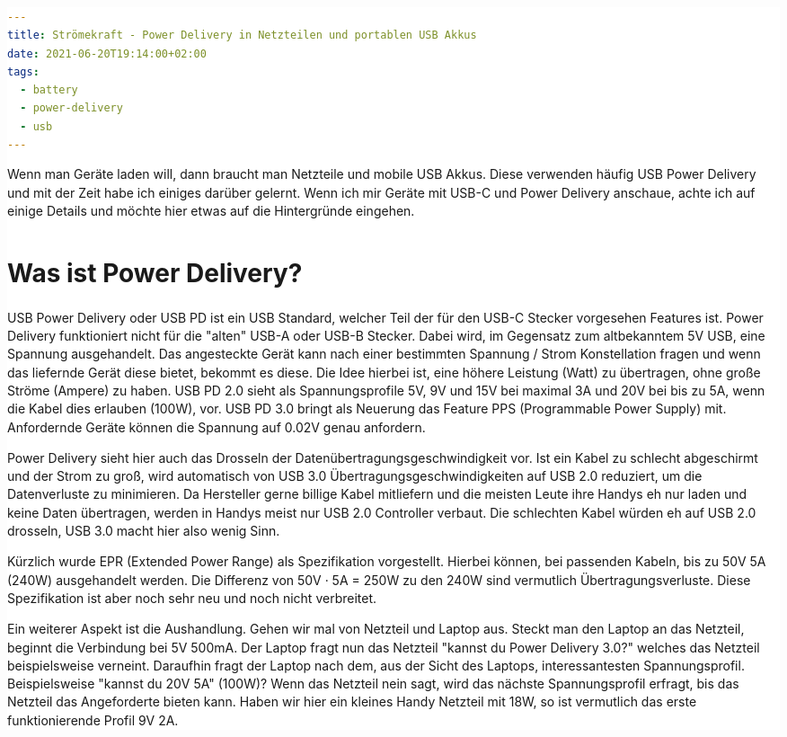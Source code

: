 ```yaml
---
title: Strömekraft - Power Delivery in Netzteilen und portablen USB Akkus
date: 2021-06-20T19:14:00+02:00
tags:
  - battery
  - power-delivery
  - usb
---
```

Wenn man Geräte laden will, dann braucht man Netzteile und mobile USB Akkus.
Diese verwenden häufig USB Power Delivery und mit der Zeit habe ich einiges darüber gelernt.
Wenn ich mir Geräte mit USB-C und Power Delivery anschaue, achte ich auf einige Details und möchte hier etwas auf die Hintergründe eingehen.


# Was ist Power Delivery?

USB Power Delivery oder USB PD ist ein USB Standard, welcher Teil der für den USB-C Stecker vorgesehen Features ist.
Power Delivery funktioniert nicht für die "alten" USB-A oder USB-B Stecker.
Dabei wird, im Gegensatz zum altbekanntem 5V USB, eine Spannung ausgehandelt.
Das angesteckte Gerät kann nach einer bestimmten Spannung / Strom Konstellation fragen und wenn das liefernde Gerät diese bietet, bekommt es diese.
Die Idee hierbei ist, eine höhere Leistung (Watt) zu übertragen, ohne große Ströme (Ampere) zu haben.
USB PD 2.0 sieht als Spannungsprofile 5V, 9V und 15V bei maximal 3A und 20V bei bis zu 5A, wenn die Kabel dies erlauben (100W), vor.
USB PD 3.0 bringt als Neuerung das Feature PPS (Programmable Power Supply) mit.
Anfordernde Geräte können die Spannung auf 0.02V genau anfordern.

Power Delivery sieht hier auch das Drosseln der Datenübertragungsgeschwindigkeit vor.
Ist ein Kabel zu schlecht abgeschirmt und der Strom zu groß, wird automatisch von USB 3.0 Übertragungsgeschwindigkeiten auf USB 2.0 reduziert, um die Datenverluste zu minimieren.
Da Hersteller gerne billige Kabel mitliefern und die meisten Leute ihre Handys eh nur laden und keine Daten übertragen, werden in Handys meist nur USB 2.0 Controller verbaut.
Die schlechten Kabel würden eh auf USB 2.0 drosseln, USB 3.0 macht hier also wenig Sinn.

Kürzlich wurde EPR (Extended Power Range) als Spezifikation vorgestellt.
Hierbei können, bei passenden Kabeln, bis zu 50V 5A (240W) ausgehandelt werden.
Die Differenz von 50V · 5A = 250W zu den 240W sind vermutlich Übertragungsverluste.
Diese Spezifikation ist aber noch sehr neu und noch nicht verbreitet.

Ein weiterer Aspekt ist die Aushandlung.
Gehen wir mal von Netzteil und Laptop aus.
Steckt man den Laptop an das Netzteil, beginnt die Verbindung bei 5V 500mA.
Der Laptop fragt nun das Netzteil "kannst du Power Delivery 3.0?" welches das Netzteil beispielsweise verneint.
Daraufhin fragt der Laptop nach dem, aus der Sicht des Laptops, interessantesten Spannungsprofil.
Beispielsweise "kannst du 20V 5A" (100W)?
Wenn das Netzteil nein sagt, wird das nächste Spannungsprofil erfragt, bis das Netzteil das Angeforderte bieten kann.
Haben wir hier ein kleines Handy Netzteil mit 18W, so ist vermutlich das erste funktionierende Profil 9V 2A.
